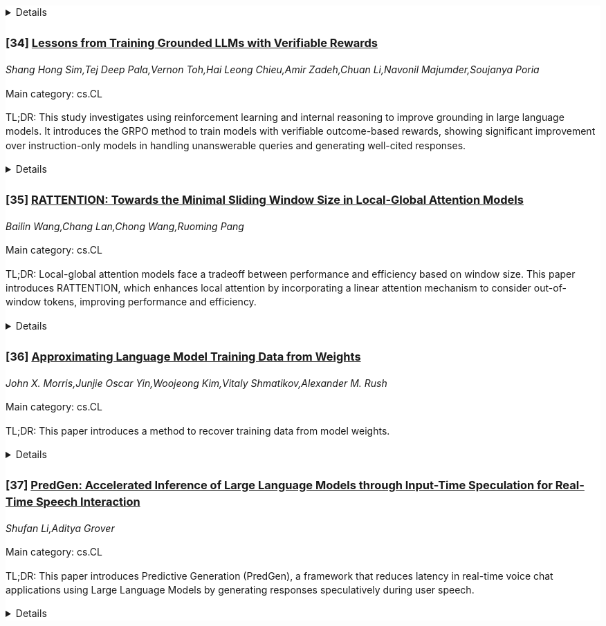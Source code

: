 
<details><summary>Details</summary></details>


### [34] [Lessons from Training Grounded LLMs with Verifiable Rewards](https://arxiv.org/abs/2506.15522)
*Shang Hong Sim,Tej Deep Pala,Vernon Toh,Hai Leong Chieu,Amir Zadeh,Chuan Li,Navonil Majumder,Soujanya Poria*

Main category: cs.CL

TL;DR: This study investigates using reinforcement learning and internal reasoning to improve grounding in large language models. It introduces the GRPO method to train models with verifiable outcome-based rewards, showing significant improvement over instruction-only models in handling unanswerable queries and generating well-cited responses.


<details><summary>Details</summary></details>


### [35] [RATTENTION: Towards the Minimal Sliding Window Size in Local-Global Attention Models](https://arxiv.org/abs/2506.15545)
*Bailin Wang,Chang Lan,Chong Wang,Ruoming Pang*

Main category: cs.CL

TL;DR: Local-global attention models face a tradeoff between performance and efficiency based on window size. This paper introduces RATTENTION, which enhances local attention by incorporating a linear attention mechanism to consider out-of-window tokens, improving performance and efficiency.


<details><summary>Details</summary></details>


### [36] [Approximating Language Model Training Data from Weights](https://arxiv.org/abs/2506.15553)
*John X. Morris,Junjie Oscar Yin,Woojeong Kim,Vitaly Shmatikov,Alexander M. Rush*

Main category: cs.CL

TL;DR: This paper introduces a method to recover training data from model weights.


<details><summary>Details</summary></details>


### [37] [PredGen: Accelerated Inference of Large Language Models through Input-Time Speculation for Real-Time Speech Interaction](https://arxiv.org/abs/2506.15556)
*Shufan Li,Aditya Grover*

Main category: cs.CL

TL;DR: This paper introduces Predictive Generation (PredGen), a framework that reduces latency in real-time voice chat applications using Large Language Models by generating responses speculatively during user speech.


<details><summary>Details</summary></details>
